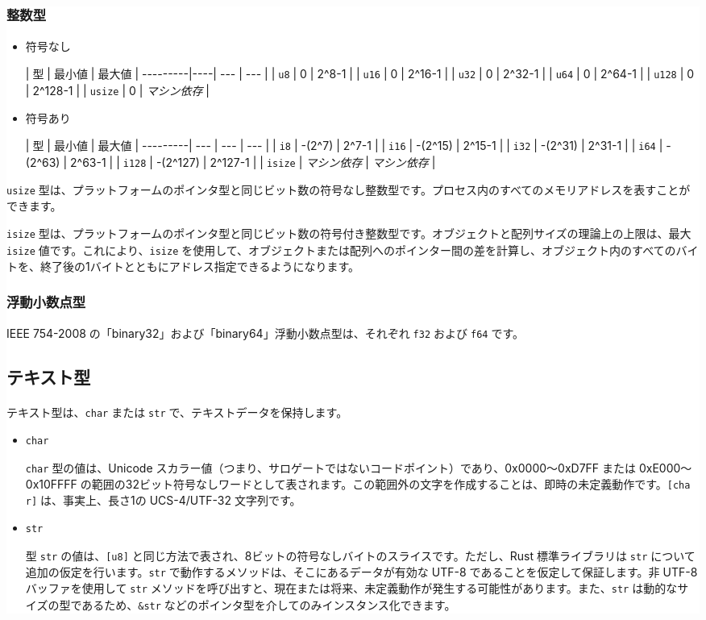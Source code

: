 ### 整数型

- 符号なし

  | 型       | 最小値 | 最大値 |
  ---------|----| --- | --- |
  | `u8`    | 0  | 2^8-1 |
  | `u16`   | 0  | 2^16-1 |
  | `u32`   | 0  | 2^32-1 |
  | `u64`   | 0  | 2^64-1 |
  | `u128`  | 0  | 2^128-1 |
  | `usize` | 0  | _マシン依存_ |

- 符号あり

  | 型       | 最小値 | 最大値 |
  ---------| --- | --- | --- |
  | `i8`    | -(2^7) | 2^7-1 |
  | `i16`   | -(2^15) | 2^15-1 |
  | `i32`   | -(2^31) | 2^31-1 |
  | `i64`   | -(2^63) | 2^63-1 |
  | `i128`  | -(2^127) | 2^127-1 |
  | `isize` | _マシン依存_ | _マシン依存_ |

`usize` 型は、プラットフォームのポインタ型と同じビット数の符号なし整数型です。プロセス内のすべてのメモリアドレスを表すことができます。

`isize` 型は、プラットフォームのポインタ型と同じビット数の符号付き整数型です。オブジェクトと配列サイズの理論上の上限は、最大 `isize` 値です。これにより、`isize` を使用して、オブジェクトまたは配列へのポインター間の差を計算し、オブジェクト内のすべてのバイトを、終了後の1バイトとともにアドレス指定できるようになります。

###  浮動小数点型

IEEE 754-2008 の「binary32」および「binary64」浮動小数点型は、それぞれ `f32` および `f64` です。

## テキスト型

テキスト型は、`char` または `str` で、テキストデータを保持します。

- `char`

  `char` 型の値は、Unicode スカラー値（つまり、サロゲートではないコードポイント）であり、0x0000〜0xD7FF または 0xE000〜0x10FFFF の範囲の32ビット符号なしワードとして表されます。この範囲外の文字を作成することは、即時の未定義動作です。`[char]` は、事実上、長さ1の UCS-4/UTF-32 文字列です。

- `str`
  
  型 `str` の値は、`[u8]` と同じ方法で表され、8ビットの符号なしバイトのスライスです。ただし、Rust 標準ライブラリは `str` について追加の仮定を行います。`str` で動作するメソッドは、そこにあるデータが有効な UTF-8 であることを仮定して保証します。非 UTF-8 バッファを使用して `str` メソッドを呼び出すと、現在または将来、未定義動作が発生する可能性があります。また、`str` は動的なサイズの型であるため、`&str` などのポインタ型を介してのみインスタンス化できます。
